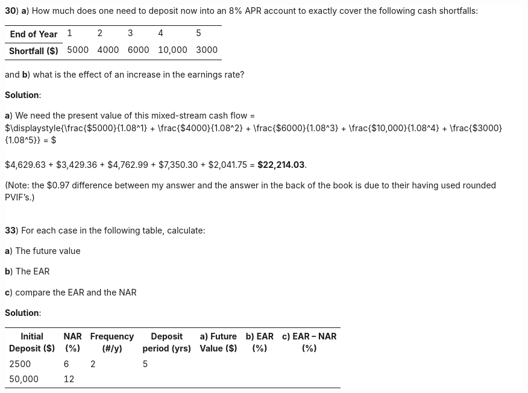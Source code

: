 <a name="P30" class="goback" onclick="winhisback()">__30__)</a> 
__a__) How much does one need to deposit now into an 8% APR account to exactly cover the following cash shortfalls:

<table>
  <tr>
    <th class=cen>End of Year</th>
    <td class=cen>1</td>
    <td class=cen>2</td>
    <td class=cen>3</td>
    <td class=cen>4</td>
    <td class=cen>5</td>
  </tr>
  <tr>
    <th class=cen>Shortfall ($)</th>
    <td class=cen>5000</td>
    <td class=cen>4000</td>
    <td class=cen>6000</td>
    <td class=cen>10,000</td>
    <td class=cen>3000</td>
  </tr>
</table>

and __b__) what is the effect of an increase in the earnings rate?

__Solution__: 

__a__) We need the present value of this mixed-stream cash flow = <br>$\displaystyle{\frac{\$5000}{1.08^1} + \frac{\$4000}{1.08^2} + \frac{\$6000}{1.08^3} + \frac{\$10,000}{1.08^4} + \frac{\$3000}{1.08^5}} = $<br><br>\$4,629.63 + \$3,429.36 + \$4,762.99 + \$7,350.30 + \$2,041.75 = __\$22,214.03__.

(Note: the \$0.97 difference between my answer and the answer in the back of the book is due to their having used rounded PVIF’s.)
<br><br>

<a name="P33" class="goback" onclick="winhisback()">__33__)</a> 
For each case in the following table, calculate:

__a__) The future value

__b__) The EAR

__c__) compare the EAR and the NAR

__Solution__:

<table>
  <tr>
    <th class=cen>Initial<br>Deposit ($)</th>
    <th class=cen>NAR<br>(%)</th>
    <th class=cen>Frequency<br>(#/y)</th>
    <th class=cen>Deposit<br>period (yrs)</th>
    <th class=cen>a) Future<br>Value ($)</th>
    <th class=cen>b) EAR<br>(%)</th>
    <th class=cen>c) EAR &ndash; NAR<br>(%)</th>
  </tr>
  <tr>
    <td class=num id="P33p1">2500</td>
    <td class=num id="P33r1">6</td>
    <td class=num id="P33m1">2</td>
    <td class=num id="P33n1">5</td>
    <td class=num id="P33fv1"></td>
    <td class=num id="P33ear1"></td>
    <td class=num id="P33dar1"></td>
  </tr>
  <tr>
    <td class=num id="P33p2">50,000</td>
    <td class=num id="P33r2">12</td>